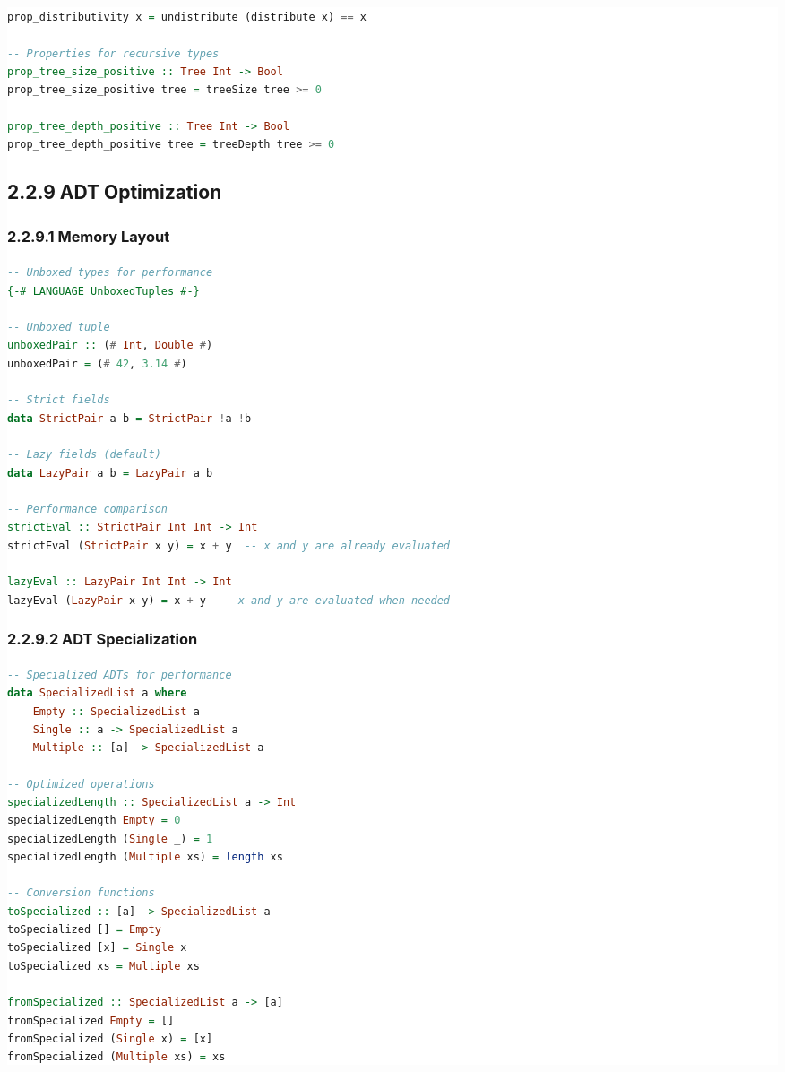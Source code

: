 ```haskell
prop_distributivity x = undistribute (distribute x) == x

-- Properties for recursive types
prop_tree_size_positive :: Tree Int -> Bool
prop_tree_size_positive tree = treeSize tree >= 0

prop_tree_depth_positive :: Tree Int -> Bool
prop_tree_depth_positive tree = treeDepth tree >= 0
```

## 2.2.9 ADT Optimization

### 2.2.9.1 Memory Layout

```haskell
-- Unboxed types for performance
{-# LANGUAGE UnboxedTuples #-}

-- Unboxed tuple
unboxedPair :: (# Int, Double #)
unboxedPair = (# 42, 3.14 #)

-- Strict fields
data StrictPair a b = StrictPair !a !b

-- Lazy fields (default)
data LazyPair a b = LazyPair a b

-- Performance comparison
strictEval :: StrictPair Int Int -> Int
strictEval (StrictPair x y) = x + y  -- x and y are already evaluated

lazyEval :: LazyPair Int Int -> Int
lazyEval (LazyPair x y) = x + y  -- x and y are evaluated when needed
```

### 2.2.9.2 ADT Specialization

```haskell
-- Specialized ADTs for performance
data SpecializedList a where
    Empty :: SpecializedList a
    Single :: a -> SpecializedList a
    Multiple :: [a] -> SpecializedList a

-- Optimized operations
specializedLength :: SpecializedList a -> Int
specializedLength Empty = 0
specializedLength (Single _) = 1
specializedLength (Multiple xs) = length xs

-- Conversion functions
toSpecialized :: [a] -> SpecializedList a
toSpecialized [] = Empty
toSpecialized [x] = Single x
toSpecialized xs = Multiple xs

fromSpecialized :: SpecializedList a -> [a]
fromSpecialized Empty = []
fromSpecialized (Single x) = [x]
fromSpecialized (Multiple xs) = xs
```
